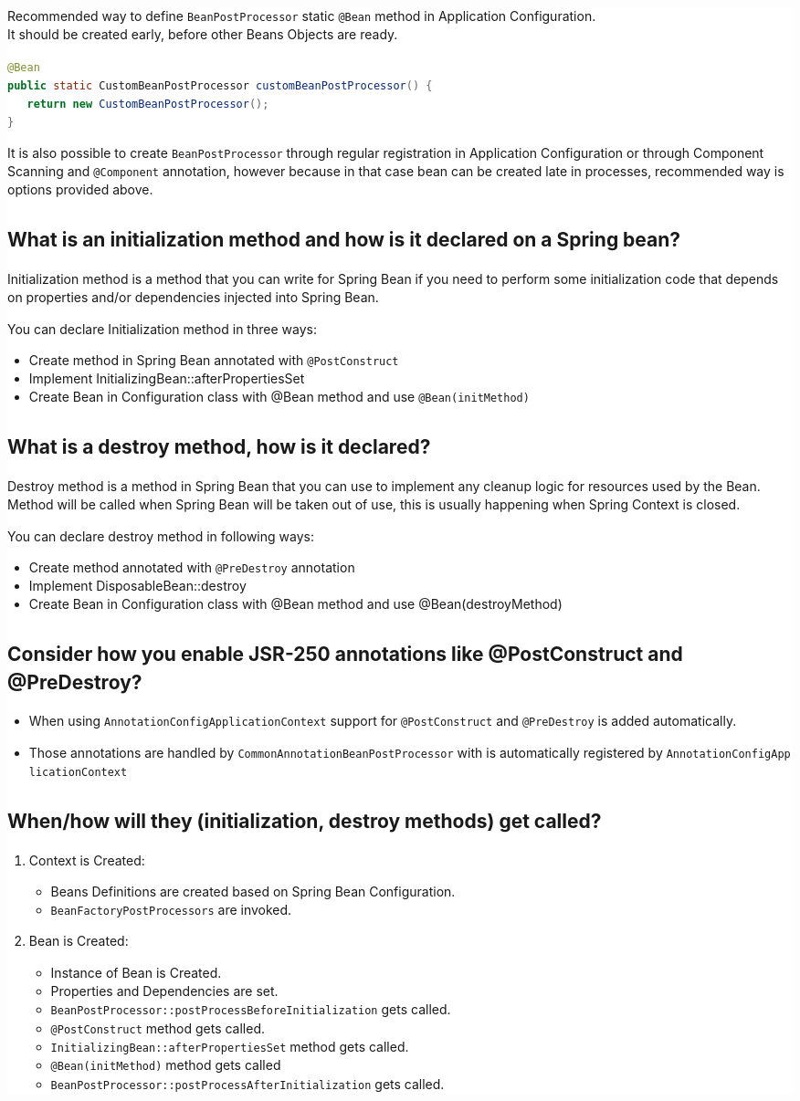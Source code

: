 
Recommended way to define `BeanPostProcessor` static `@Bean` method in Application Configuration.   
It should be created early, before other Beans Objects are ready.
```java
@Bean
public static CustomBeanPostProcessor customBeanPostProcessor() {
   return new CustomBeanPostProcessor();
}
```
It is also possible to create `BeanPostProcessor` through regular registration in Application Configuration or through Component Scanning and `@Component` annotation, however because in that case bean can be created late in processes, recommended way is options provided above.

## **What is an initialization method and how is it declared on a Spring bean?**
Initialization method is a method that you can write for Spring Bean if you need to perform some initialization code that depends on properties and/or dependencies injected into Spring Bean.

You can declare Initialization method in three ways:
  - Create method in Spring Bean annotated with `@PostConstruct`
  - Implement InitializingBean::afterPropertiesSet
  - Create Bean in Configuration class with @Bean method and use `@Bean(initMethod)`


## **What is a destroy method, how is it declared?**
Destroy method is a method in Spring Bean that you can use to implement any cleanup logic for resources used by the Bean. Method will be called when Spring Bean will be taken out of use, this is usually happening when Spring Context is closed.

You can declare destroy method in following ways:
  - Create method annotated with `@PreDestroy` annotation
  - Implement DisposableBean::destroy
  - Create Bean in Configuration class with @Bean method and use @Bean(destroyMethod)

## **Consider how you enable JSR-250 annotations like @PostConstruct and @PreDestroy?**

- When using `AnnotationConfigApplicationContext` support for `@PostConstruct` and `@PreDestroy` is added automatically.

- Those annotations are handled by `CommonAnnotationBeanPostProcessor` with is automatically registered by `AnnotationConfigApplicationContext`


## **When/how will they (initialization, destroy methods) get called?**
1. Context is Created:
    - Beans Definitions are created based on Spring Bean Configuration.
    - `BeanFactoryPostProcessors` are invoked.

2. Bean is Created:
    - Instance of Bean is Created.
    - Properties and Dependencies are set.
    - `BeanPostProcessor::postProcessBeforeInitialization` gets called.
    - `@PostConstruct` method gets called.
    - `InitializingBean::afterPropertiesSet` method gets called.
    - `@Bean(initMethod)` method gets called
    - `BeanPostProcessor::postProcessAfterInitialization` gets called.
